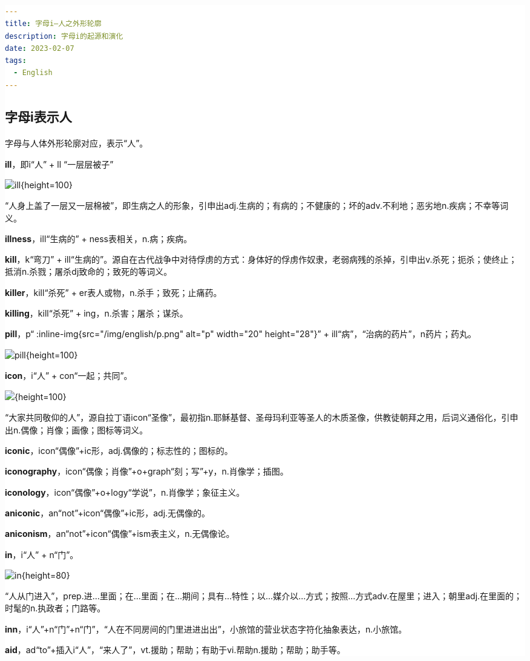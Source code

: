 ```yaml
---
title: 字母i—人之外形轮廓
description: 字母i的起源和演化
date: 2023-02-07
tags:
  - English
---
```


## 字母i表示人

字母与人体外形轮廓对应，表示“人”。

**ill**，即i“人” + ll “一层层被子”

![ill](/img/english/ill.png){height=100}

“人身上盖了一层又一层棉被”，即生病之人的形象，引申出adj.生病的；有病的；不健康的；坏的adv.不利地；恶劣地n.疾病；不幸等词义。

**illness**，ill“生病的” + ness表相关，n.病；疾病。

**kill**，k“弯刀” + ill“生病的”。源自在古代战争中对待俘虏的方式：身体好的俘虏作奴隶，老弱病残的杀掉，引申出v.杀死；扼杀；使终止；抵消n.杀戮；屠杀dj致命的；致死的等词义。

**killer**，kill“杀死” + er表人或物，n.杀手；致死；止痛药。

**killing**，kill“杀死” + ing，n.杀害；屠杀；谋杀。

**pill**，p“ :inline-img{src="/img/english/p.png" alt="p" width="20" height="28"}” + ill“病”，“治病的药片”，n药片；药丸。

![pill](/img/english/pill.png){height=100}

**icon**，i“人” + con“一起；共同”。

![](/img/english/icon.png){height=100}

“大家共同敬仰的人”，源自拉丁语icon“圣像”，最初指n.耶稣基督、圣母玛利亚等圣人的木质圣像，供教徒朝拜之用，后词义通俗化，引申出n.偶像；肖像；画像；图标等词义。

**iconic**，icon“偶像”+ic形，adj.偶像的；标志性的；图标的。

**iconography**，icon“偶像；肖像”+o+graph“刻；写”+y，n.肖像学；插图。

**iconology**，icon“偶像”+o+logy“学说”，n.肖像学；象征主义。

**aniconic**，an“not”+icon“偶像”+ic形，adj.无偶像的。

**aniconism**，an“not”+icon“偶像”+ism表主义，n.无偶像论。


**in**，i“人” + n“门”。

![in](/img/english/in.png){height=80}

“人从门进入”，prep.进…里面；在…里面；在…期间；具有…特性；以…媒介以…方式；按照…方式adv.在屋里；进入；朝里adj.在里面的；时髦的n.执政者；门路等。

**inn**，i“人”+n“门”+n“门”，“人在不同房间的门里进进出出”，小旅馆的营业状态字符化抽象表达，n.小旅馆。

**aid**，ad“to”+插入i“人”，“来人了”，vt.援助；帮助；有助于vi.帮助n.援助；帮助；助手等。
